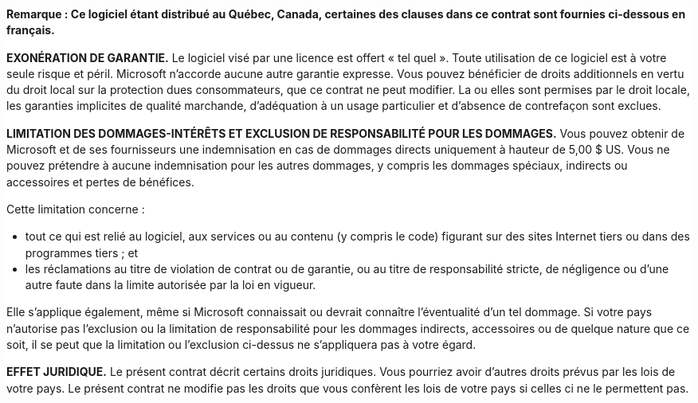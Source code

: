**Remarque : Ce logiciel étant distribué au Québec, Canada, certaines des clauses dans ce contrat sont fournies ci-dessous en français.**

**EXONÉRATION DE GARANTIE.** Le logiciel visé par une licence est offert « tel quel ».
Toute utilisation de ce logiciel est à votre seule risque et péril.
Microsoft n’accorde aucune autre garantie expresse.
Vous pouvez bénéficier de droits additionnels en vertu du droit local sur la protection dues consommateurs, que ce contrat ne peut modifier.
La ou elles sont permises par le droit locale, les garanties implicites de qualité marchande, d’adéquation à un usage particulier et d’absence de contrefaçon sont exclues.

**LIMITATION DES DOMMAGES-INTÉRÊTS ET EXCLUSION DE RESPONSABILITÉ POUR LES DOMMAGES.**  Vous pouvez obtenir de Microsoft et de ses fournisseurs une indemnisation en cas de dommages directs uniquement à hauteur de 5,00 $ US.
Vous ne pouvez prétendre à aucune indemnisation pour les autres dommages, y compris les dommages spéciaux, indirects ou accessoires et pertes de bénéfices.

Cette limitation concerne :
* tout  ce qui est relié au logiciel, aux services ou au contenu (y compris le code) figurant sur des sites Internet tiers ou dans des programmes tiers ; et
* les réclamations au titre de violation de contrat ou de garantie, ou au titre de responsabilité stricte, de négligence ou d’une autre faute dans la limite autorisée par la loi en vigueur.

Elle s’applique également, même si Microsoft connaissait ou devrait connaître l’éventualité d’un tel dommage.
Si votre pays n’autorise pas l’exclusion ou la limitation de responsabilité pour les dommages indirects, accessoires ou de quelque nature que ce soit, il se peut que la limitation ou l’exclusion ci-dessus ne s’appliquera pas à votre égard.

**EFFET JURIDIQUE.**  Le présent contrat décrit certains droits juridiques.
Vous pourriez avoir d’autres droits prévus par les lois de votre pays.
Le présent contrat ne modifie pas les droits que vous confèrent les lois de votre pays si celles ci ne le permettent pas.




